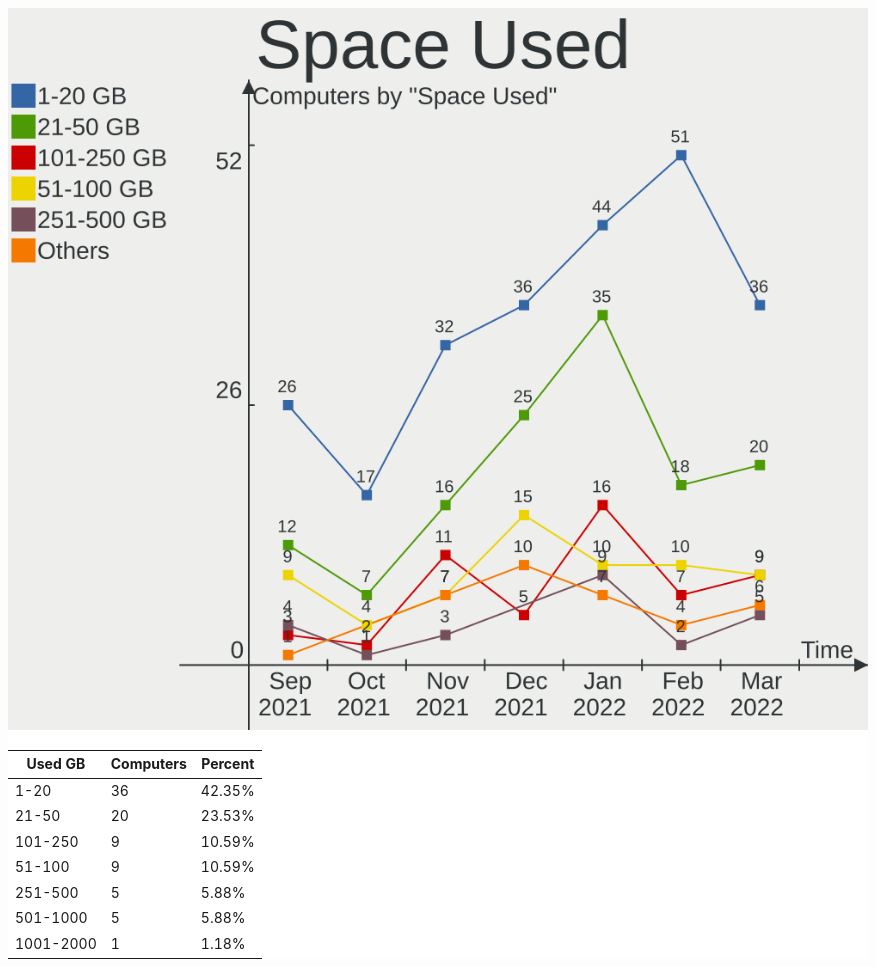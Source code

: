 ![Space Used](./images/line_chart/drive_space_used.svg)

| Used GB   | Computers | Percent |
|-----------|-----------|---------|
| 1-20      | 36        | 42.35%  |
| 21-50     | 20        | 23.53%  |
| 101-250   | 9         | 10.59%  |
| 51-100    | 9         | 10.59%  |
| 251-500   | 5         | 5.88%   |
| 501-1000  | 5         | 5.88%   |
| 1001-2000 | 1         | 1.18%   |

